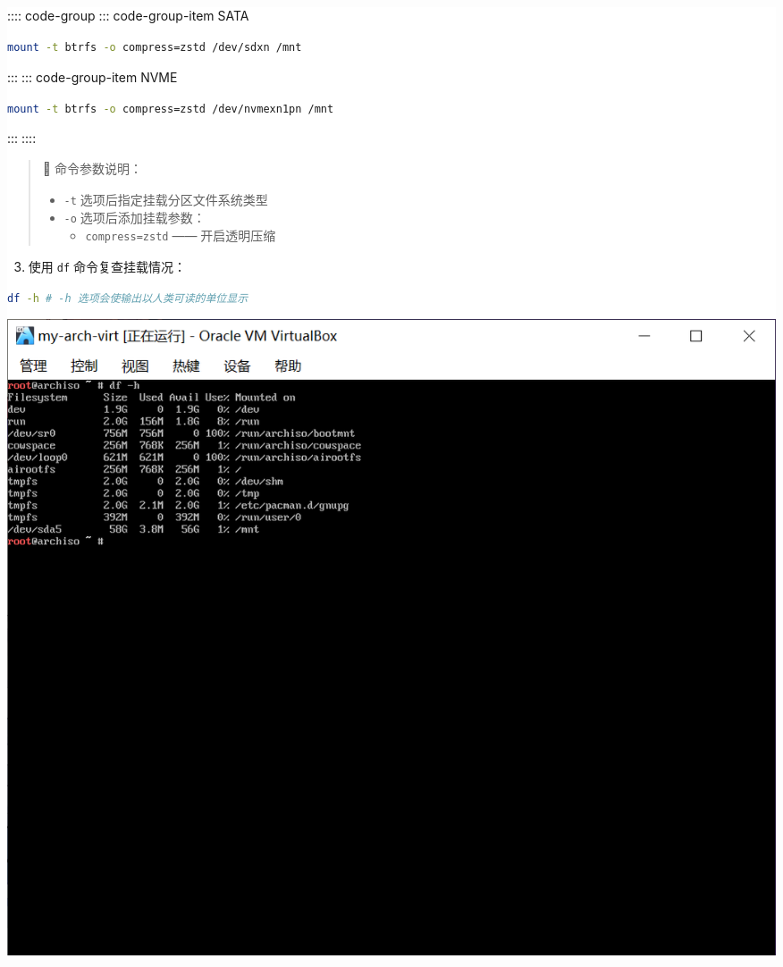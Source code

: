 :::: code-group
::: code-group-item SATA

```zsh
mount -t btrfs -o compress=zstd /dev/sdxn /mnt
```

:::
::: code-group-item NVME

```zsh
mount -t btrfs -o compress=zstd /dev/nvmexn1pn /mnt
```

:::
::::

> 📑 命令参数说明：
>
> - `-t` 选项后指定挂载分区文件系统类型
> - `-o` 选项后添加挂载参数：
>   - `compress=zstd` —— 开启透明压缩

3. 使用 `df` 命令复查挂载情况：

```zsh
df -h # -h 选项会使输出以人类可读的单位显示
```

![mkbtrfs_step-2](../static/rookie/basic-install_mkbtrfs-2.png)
